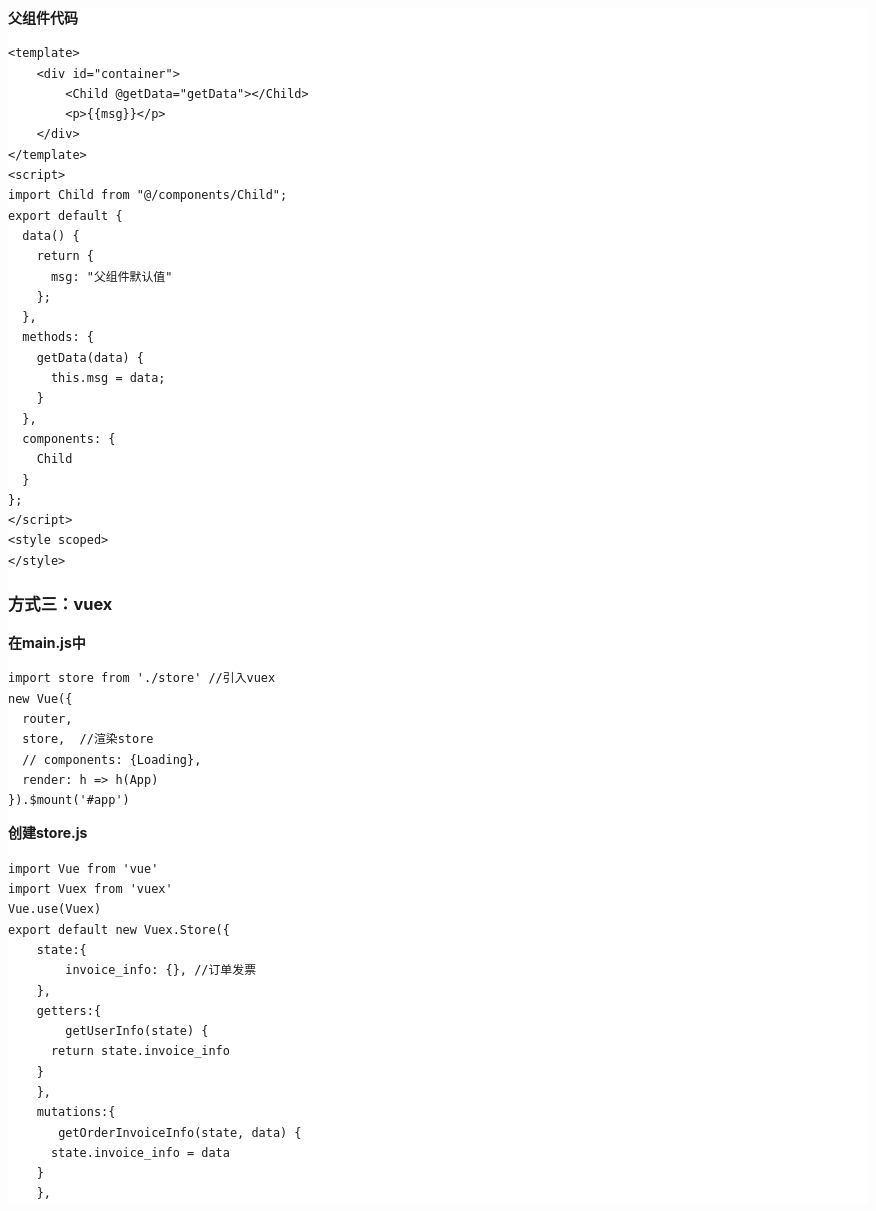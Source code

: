 **父组件代码**

```
<template>
    <div id="container">
        <Child @getData="getData"></Child>
        <p>{{msg}}</p>
    </div>
</template>
<script>
import Child from "@/components/Child";
export default {
  data() {
    return {
      msg: "父组件默认值"
    };
  },
  methods: {
    getData(data) {
      this.msg = data;
    }
  },
  components: {
    Child
  }
};
</script>
<style scoped>
</style>
```



### 方式三：vuex

**在main.js中**

```
import store from './store' //引入vuex
new Vue({
  router,
  store,  //渲染store
  // components: {Loading},
  render: h => h(App)
}).$mount('#app')
```

**创建store.js**

```
import Vue from 'vue'
import Vuex from 'vuex'
Vue.use(Vuex)
export default new Vuex.Store({
    state:{
        invoice_info: {}, //订单发票
    },
    getters:{
        getUserInfo(state) {
      return state.invoice_info
    }
    },
    mutations:{
       getOrderInvoiceInfo(state, data) {
      state.invoice_info = data
    }
    },
```